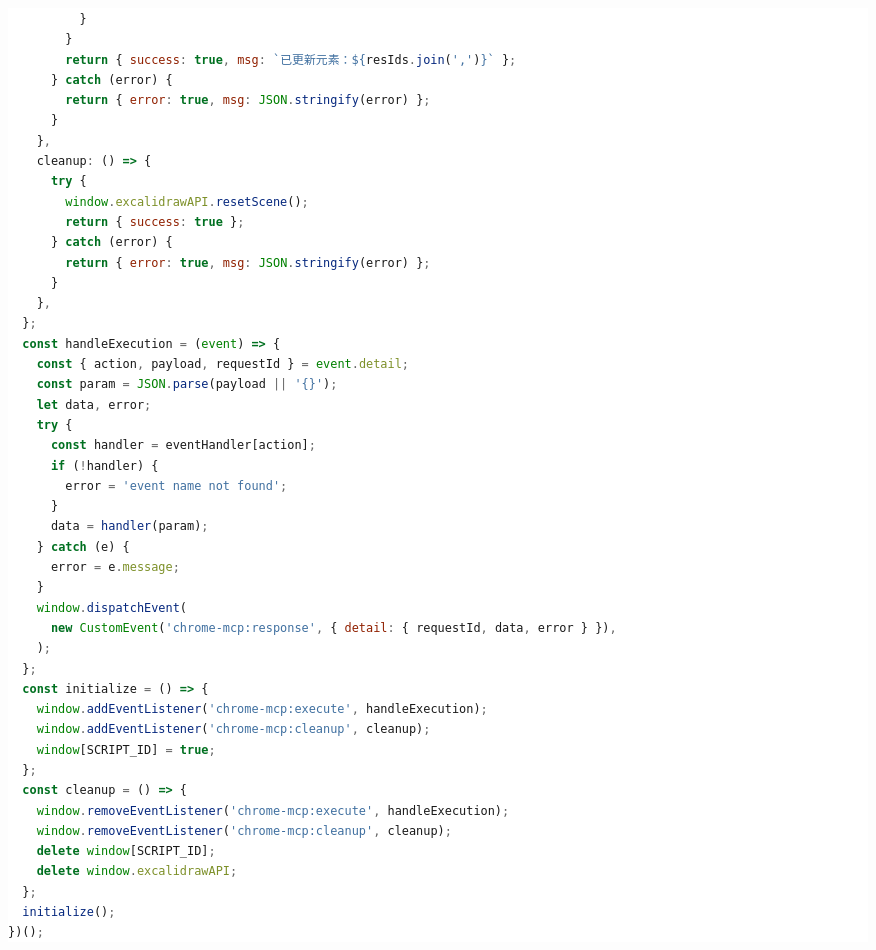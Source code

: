 ```javascript
          }
        }
        return { success: true, msg: `已更新元素：${resIds.join(',')}` };
      } catch (error) {
        return { error: true, msg: JSON.stringify(error) };
      }
    },
    cleanup: () => {
      try {
        window.excalidrawAPI.resetScene();
        return { success: true };
      } catch (error) {
        return { error: true, msg: JSON.stringify(error) };
      }
    },
  };
  const handleExecution = (event) => {
    const { action, payload, requestId } = event.detail;
    const param = JSON.parse(payload || '{}');
    let data, error;
    try {
      const handler = eventHandler[action];
      if (!handler) {
        error = 'event name not found';
      }
      data = handler(param);
    } catch (e) {
      error = e.message;
    }
    window.dispatchEvent(
      new CustomEvent('chrome-mcp:response', { detail: { requestId, data, error } }),
    );
  };
  const initialize = () => {
    window.addEventListener('chrome-mcp:execute', handleExecution);
    window.addEventListener('chrome-mcp:cleanup', cleanup);
    window[SCRIPT_ID] = true;
  };
  const cleanup = () => {
    window.removeEventListener('chrome-mcp:execute', handleExecution);
    window.removeEventListener('chrome-mcp:cleanup', cleanup);
    delete window[SCRIPT_ID];
    delete window.excalidrawAPI;
  };
  initialize();
})();
```
